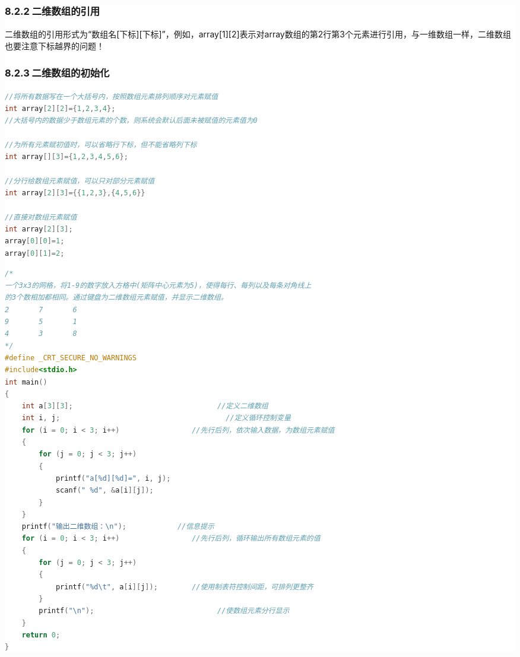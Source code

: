 ### 8.2.2 二维数组的引用

二维数组的引用形式为“数组名[下标][下标]”，例如，array[1][2]表示对array数组的第2行第3个元素进行引用，与一维数组一样，二维数组也要注意下标越界的问题！

### 8.2.3 二维数组的初始化

```c
//将所有数据写在一个大括号内，按照数组元素排列顺序对元素赋值
int array[2][2]={1,2,3,4};
//大括号内的数据少于数组元素的个数，则系统会默认后面未被赋值的元素值为0

//为所有元素赋初值时，可以省略行下标，但不能省略列下标
int array[][3]={1,2,3,4,5,6};

//分行给数组元素赋值，可以只对部分元素赋值
int array[2][3]={{1,2,3},{4,5,6}}

//直接对数组元素赋值
int array[2][3];
array[0][0]=1;
array[0][1]=2;
```

```c
/*
一个3x3的网格，将1-9的数字放入方格中(矩阵中心元素为5)，使得每行、每列以及每条对角线上
的3个数相加都相同。通过键盘为二维数组元素赋值，并显示二维数组。
2       7       6
9       5       1
4       3       8
*/
#define _CRT_SECURE_NO_WARNINGS
#include<stdio.h>
int main()
{
	int a[3][3];							      //定义二维数组
	int i, j;								        //定义循环控制变量
	for (i = 0; i < 3; i++)					//先行后列，依次输入数据，为数组元素赋值
	{
		for (j = 0; j < 3; j++)
		{
			printf("a[%d][%d]=", i, j);
			scanf(" %d", &a[i][j]);
		}
	}
	printf("输出二维数组：\n");			//信息提示
	for (i = 0; i < 3; i++)					//先行后列，循环输出所有数组元素的值
	{
		for (j = 0; j < 3; j++)
		{
			printf("%d\t", a[i][j]);		//使用制表符控制间距，可排列更整齐
		}
		printf("\n");						      //使数组元素分行显示
	}
	return 0;
}
```
